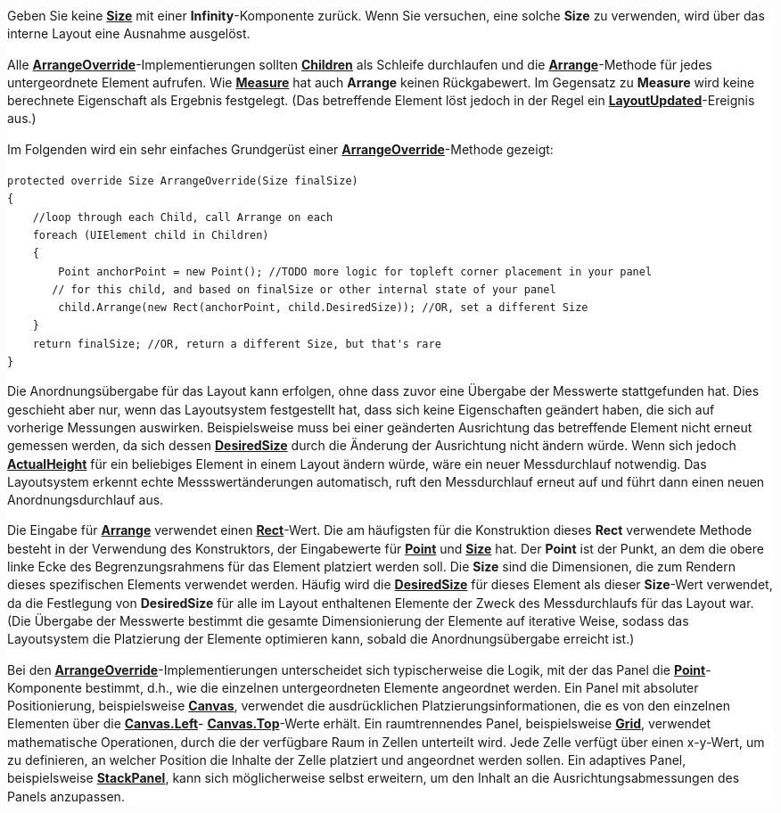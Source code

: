 Geben Sie keine [**Size**](https://msdn.microsoft.com/library/windows/apps/br225995) mit einer **Infinity**-Komponente zurück. Wenn Sie versuchen, eine solche **Size** zu verwenden, wird über das interne Layout eine Ausnahme ausgelöst.

Alle [**ArrangeOverride**](https://msdn.microsoft.com/library/windows/apps/br208711)-Implementierungen sollten [**Children**](https://msdn.microsoft.com/library/windows/apps/br227514) als Schleife durchlaufen und die [**Arrange**](https://msdn.microsoft.com/library/windows/apps/br208914)-Methode für jedes untergeordnete Element aufrufen. Wie [**Measure**](https://msdn.microsoft.com/library/windows/apps/br208952) hat auch **Arrange** keinen Rückgabewert. Im Gegensatz zu **Measure** wird keine berechnete Eigenschaft als Ergebnis festgelegt. (Das betreffende Element löst jedoch in der Regel ein [**LayoutUpdated**](https://msdn.microsoft.com/library/windows/apps/br208722)-Ereignis aus.)

Im Folgenden wird ein sehr einfaches Grundgerüst einer [**ArrangeOverride**](https://msdn.microsoft.com/library/windows/apps/br208711)-Methode gezeigt:

```CSharp
protected override Size ArrangeOverride(Size finalSize)
{
    //loop through each Child, call Arrange on each
    foreach (UIElement child in Children)
    {
        Point anchorPoint = new Point(); //TODO more logic for topleft corner placement in your panel
       // for this child, and based on finalSize or other internal state of your panel
        child.Arrange(new Rect(anchorPoint, child.DesiredSize)); //OR, set a different Size 
    }
    return finalSize; //OR, return a different Size, but that's rare
}
```

Die Anordnungsübergabe für das Layout kann erfolgen, ohne dass zuvor eine Übergabe der Messwerte stattgefunden hat. Dies geschieht aber nur, wenn das Layoutsystem festgestellt hat, dass sich keine Eigenschaften geändert haben, die sich auf vorherige Messungen auswirken. Beispielsweise muss bei einer geänderten Ausrichtung das betreffende Element nicht erneut gemessen werden, da sich dessen [**DesiredSize**](https://msdn.microsoft.com/library/windows/apps/br208921) durch die Änderung der Ausrichtung nicht ändern würde. Wenn sich jedoch [**ActualHeight**](https://msdn.microsoft.com/library/windows/apps/br208707) für ein beliebiges Element in einem Layout ändern würde, wäre ein neuer Messdurchlauf notwendig. Das Layoutsystem erkennt echte Messswertänderungen automatisch, ruft den Messdurchlauf erneut auf und führt dann einen neuen Anordnungsdurchlauf aus.

Die Eingabe für [**Arrange**](https://msdn.microsoft.com/library/windows/apps/br208914) verwendet einen [**Rect**](https://msdn.microsoft.com/library/windows/apps/br225994)-Wert. Die am häufigsten für die Konstruktion dieses **Rect** verwendete Methode besteht in der Verwendung des Konstruktors, der Eingabewerte für [**Point**](https://msdn.microsoft.com/library/windows/apps/br225870) und [**Size**](https://msdn.microsoft.com/library/windows/apps/br225995) hat. Der **Point** ist der Punkt, an dem die obere linke Ecke des Begrenzungsrahmens für das Element platziert werden soll. Die **Size** sind die Dimensionen, die zum Rendern dieses spezifischen Elements verwendet werden. Häufig wird die [**DesiredSize**](https://msdn.microsoft.com/library/windows/apps/br208921) für dieses Element als dieser **Size**-Wert verwendet, da die Festlegung von **DesiredSize** für alle im Layout enthaltenen Elemente der Zweck des Messdurchlaufs für das Layout war. (Die Übergabe der Messwerte bestimmt die gesamte Dimensionierung der Elemente auf iterative Weise, sodass das Layoutsystem die Platzierung der Elemente optimieren kann, sobald die Anordnungsübergabe erreicht ist.)

Bei den [**ArrangeOverride**](https://msdn.microsoft.com/library/windows/apps/br208711)-Implementierungen unterscheidet sich typischerweise die Logik, mit der das Panel die [**Point**](https://msdn.microsoft.com/library/windows/apps/br225870)-Komponente bestimmt, d.h., wie die einzelnen untergeordneten Elemente angeordnet werden. Ein Panel mit absoluter Positionierung, beispielsweise [**Canvas**](https://msdn.microsoft.com/library/windows/apps/br209267), verwendet die ausdrücklichen Platzierungsinformationen, die es von den einzelnen Elementen über die [**Canvas.Left**](https://msdn.microsoft.com/library/windows/apps/hh759771)- [**Canvas.Top**](https://msdn.microsoft.com/library/windows/apps/hh759772)-Werte erhält. Ein raumtrennendes Panel, beispielsweise [**Grid**](https://msdn.microsoft.com/library/windows/apps/br242704), verwendet mathematische Operationen, durch die der verfügbare Raum in Zellen unterteilt wird. Jede Zelle verfügt über einen x-y-Wert, um zu definieren, an welcher Position die Inhalte der Zelle platziert und angeordnet werden sollen. Ein adaptives Panel, beispielsweise [**StackPanel**](https://msdn.microsoft.com/library/windows/apps/br209635), kann sich möglicherweise selbst erweitern, um den Inhalt an die Ausrichtungsabmessungen des Panels anzupassen.

